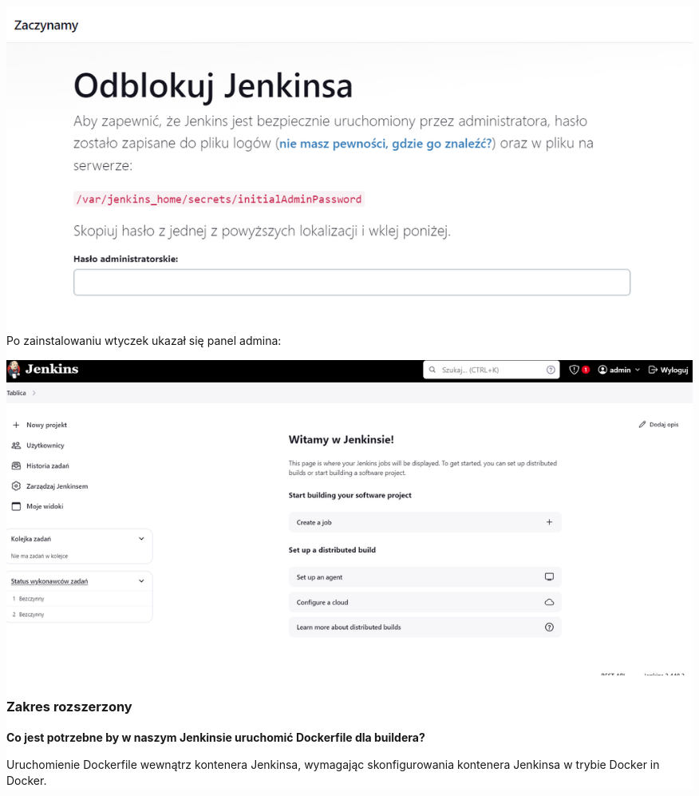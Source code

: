 ![](screeny/47.png)

Po zainstalowaniu wtyczek ukazał się panel admina:

![](screeny/48.png)

### Zakres rozszerzony 
**Co jest potrzebne by w naszym Jenkinsie uruchomić Dockerfile dla buildera?**

Uruchomienie Dockerfile wewnątrz kontenera Jenkinsa, wymagając skonfigurowania kontenera Jenkinsa w trybie Docker in Docker.
